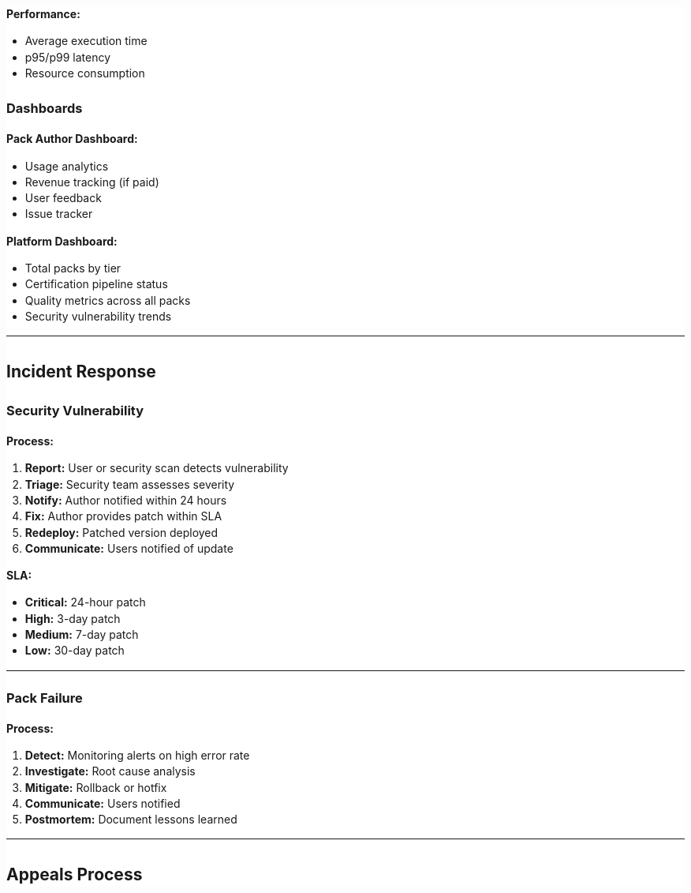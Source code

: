 **Performance:**
- Average execution time
- p95/p99 latency
- Resource consumption

### Dashboards

**Pack Author Dashboard:**
- Usage analytics
- Revenue tracking (if paid)
- User feedback
- Issue tracker

**Platform Dashboard:**
- Total packs by tier
- Certification pipeline status
- Quality metrics across all packs
- Security vulnerability trends

---

## Incident Response

### Security Vulnerability

**Process:**
1. **Report:** User or security scan detects vulnerability
2. **Triage:** Security team assesses severity
3. **Notify:** Author notified within 24 hours
4. **Fix:** Author provides patch within SLA
5. **Redeploy:** Patched version deployed
6. **Communicate:** Users notified of update

**SLA:**
- **Critical:** 24-hour patch
- **High:** 3-day patch
- **Medium:** 7-day patch
- **Low:** 30-day patch

---

### Pack Failure

**Process:**
1. **Detect:** Monitoring alerts on high error rate
2. **Investigate:** Root cause analysis
3. **Mitigate:** Rollback or hotfix
4. **Communicate:** Users notified
5. **Postmortem:** Document lessons learned

---

## Appeals Process
